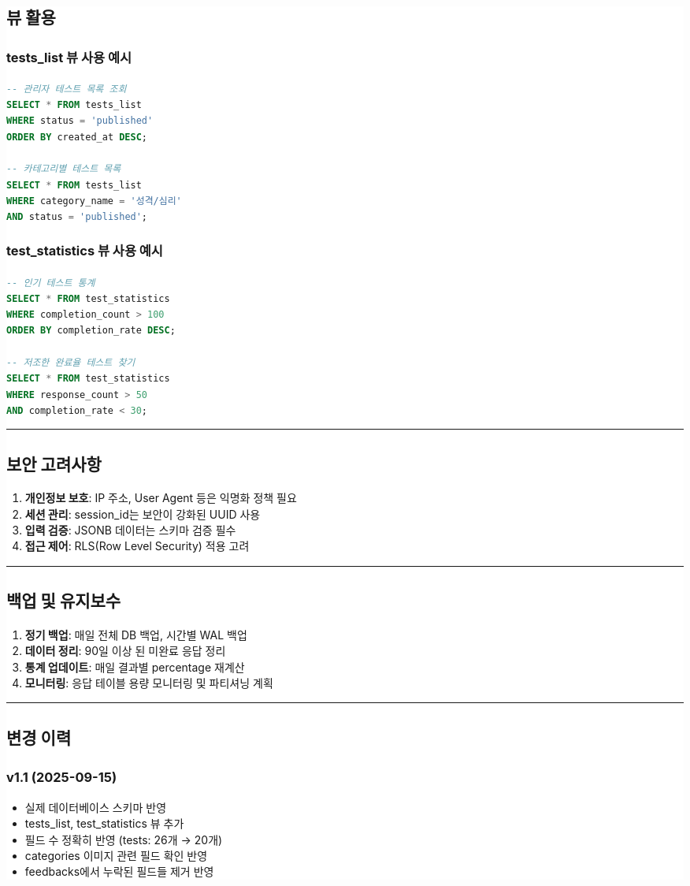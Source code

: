 
## 뷰 활용

### tests_list 뷰 사용 예시

```sql
-- 관리자 테스트 목록 조회
SELECT * FROM tests_list
WHERE status = 'published'
ORDER BY created_at DESC;

-- 카테고리별 테스트 목록
SELECT * FROM tests_list
WHERE category_name = '성격/심리'
AND status = 'published';
```

### test_statistics 뷰 사용 예시

```sql
-- 인기 테스트 통계
SELECT * FROM test_statistics
WHERE completion_count > 100
ORDER BY completion_rate DESC;

-- 저조한 완료율 테스트 찾기
SELECT * FROM test_statistics
WHERE response_count > 50
AND completion_rate < 30;
```

---

## 보안 고려사항

1. **개인정보 보호**: IP 주소, User Agent 등은 익명화 정책 필요
2. **세션 관리**: session_id는 보안이 강화된 UUID 사용
3. **입력 검증**: JSONB 데이터는 스키마 검증 필수
4. **접근 제어**: RLS(Row Level Security) 적용 고려

---

## 백업 및 유지보수

1. **정기 백업**: 매일 전체 DB 백업, 시간별 WAL 백업
2. **데이터 정리**: 90일 이상 된 미완료 응답 정리
3. **통계 업데이트**: 매일 결과별 percentage 재계산
4. **모니터링**: 응답 테이블 용량 모니터링 및 파티셔닝 계획

---

## 변경 이력

### v1.1 (2025-09-15)

-   실제 데이터베이스 스키마 반영
-   tests_list, test_statistics 뷰 추가
-   필드 수 정확히 반영 (tests: 26개 → 20개)
-   categories 이미지 관련 필드 확인 반영
-   feedbacks에서 누락된 필드들 제거 반영
